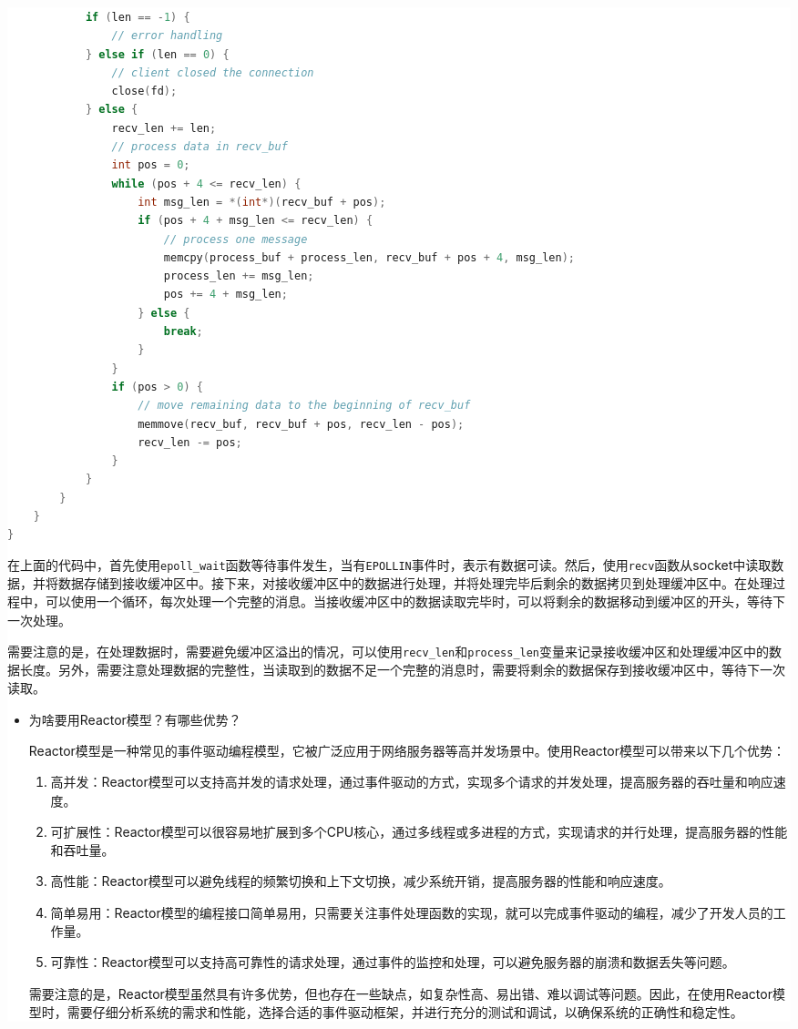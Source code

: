    ```c
               if (len == -1) {
                   // error handling
               } else if (len == 0) {
                   // client closed the connection
                   close(fd);
               } else {
                   recv_len += len;
                   // process data in recv_buf
                   int pos = 0;
                   while (pos + 4 <= recv_len) {
                       int msg_len = *(int*)(recv_buf + pos);
                       if (pos + 4 + msg_len <= recv_len) {
                           // process one message
                           memcpy(process_buf + process_len, recv_buf + pos + 4, msg_len);
                           process_len += msg_len;
                           pos += 4 + msg_len;
                       } else {
                           break;
                       }
                   }
                   if (pos > 0) {
                       // move remaining data to the beginning of recv_buf
                       memmove(recv_buf, recv_buf + pos, recv_len - pos);
                       recv_len -= pos;
                   }
               }
           }
       }
   }
   ```

   在上面的代码中，首先使用`epoll_wait`函数等待事件发生，当有`EPOLLIN`事件时，表示有数据可读。然后，使用`recv`函数从socket中读取数据，并将数据存储到接收缓冲区中。接下来，对接收缓冲区中的数据进行处理，并将处理完毕后剩余的数据拷贝到处理缓冲区中。在处理过程中，可以使用一个循环，每次处理一个完整的消息。当接收缓冲区中的数据读取完毕时，可以将剩余的数据移动到缓冲区的开头，等待下一次处理。

   需要注意的是，在处理数据时，需要避免缓冲区溢出的情况，可以使用`recv_len`和`process_len`变量来记录接收缓冲区和处理缓冲区中的数据长度。另外，需要注意处理数据的完整性，当读取到的数据不足一个完整的消息时，需要将剩余的数据保存到接收缓冲区中，等待下一次读取。

- 为啥要用Reactor模型？有哪些优势？

  Reactor模型是一种常见的事件驱动编程模型，它被广泛应用于网络服务器等高并发场景中。使用Reactor模型可以带来以下几个优势：

  1. 高并发：Reactor模型可以支持高并发的请求处理，通过事件驱动的方式，实现多个请求的并发处理，提高服务器的吞吐量和响应速度。

  2. 可扩展性：Reactor模型可以很容易地扩展到多个CPU核心，通过多线程或多进程的方式，实现请求的并行处理，提高服务器的性能和吞吐量。

  3. 高性能：Reactor模型可以避免线程的频繁切换和上下文切换，减少系统开销，提高服务器的性能和响应速度。

  4. 简单易用：Reactor模型的编程接口简单易用，只需要关注事件处理函数的实现，就可以完成事件驱动的编程，减少了开发人员的工作量。

  5. 可靠性：Reactor模型可以支持高可靠性的请求处理，通过事件的监控和处理，可以避免服务器的崩溃和数据丢失等问题。

  需要注意的是，Reactor模型虽然具有许多优势，但也存在一些缺点，如复杂性高、易出错、难以调试等问题。因此，在使用Reactor模型时，需要仔细分析系统的需求和性能，选择合适的事件驱动框架，并进行充分的测试和调试，以确保系统的正确性和稳定性。
